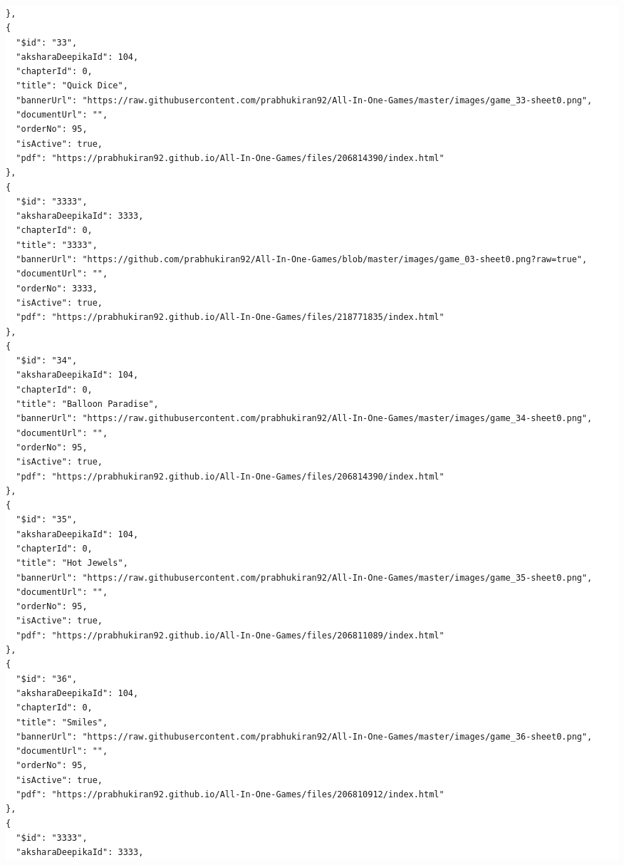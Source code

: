     },
    {
      "$id": "33",
      "aksharaDeepikaId": 104,
      "chapterId": 0,
      "title": "Quick Dice",
      "bannerUrl": "https://raw.githubusercontent.com/prabhukiran92/All-In-One-Games/master/images/game_33-sheet0.png",
      "documentUrl": "",
      "orderNo": 95,
      "isActive": true,
      "pdf": "https://prabhukiran92.github.io/All-In-One-Games/files/206814390/index.html"
    },
    {
      "$id": "3333",
      "aksharaDeepikaId": 3333,
      "chapterId": 0,
      "title": "3333",
      "bannerUrl": "https://github.com/prabhukiran92/All-In-One-Games/blob/master/images/game_03-sheet0.png?raw=true",
      "documentUrl": "",
      "orderNo": 3333,
      "isActive": true,
      "pdf": "https://prabhukiran92.github.io/All-In-One-Games/files/218771835/index.html"
    },
    {
      "$id": "34",
      "aksharaDeepikaId": 104,
      "chapterId": 0,
      "title": "Balloon Paradise",
      "bannerUrl": "https://raw.githubusercontent.com/prabhukiran92/All-In-One-Games/master/images/game_34-sheet0.png",
      "documentUrl": "",
      "orderNo": 95,
      "isActive": true,
      "pdf": "https://prabhukiran92.github.io/All-In-One-Games/files/206814390/index.html"
    },
    {
      "$id": "35",
      "aksharaDeepikaId": 104,
      "chapterId": 0,
      "title": "Hot Jewels",
      "bannerUrl": "https://raw.githubusercontent.com/prabhukiran92/All-In-One-Games/master/images/game_35-sheet0.png",
      "documentUrl": "",
      "orderNo": 95,
      "isActive": true,
      "pdf": "https://prabhukiran92.github.io/All-In-One-Games/files/206811089/index.html"
    },
    {
      "$id": "36",
      "aksharaDeepikaId": 104,
      "chapterId": 0,
      "title": "Smiles",
      "bannerUrl": "https://raw.githubusercontent.com/prabhukiran92/All-In-One-Games/master/images/game_36-sheet0.png",
      "documentUrl": "",
      "orderNo": 95,
      "isActive": true,
      "pdf": "https://prabhukiran92.github.io/All-In-One-Games/files/206810912/index.html"
    },
    {
      "$id": "3333",
      "aksharaDeepikaId": 3333,